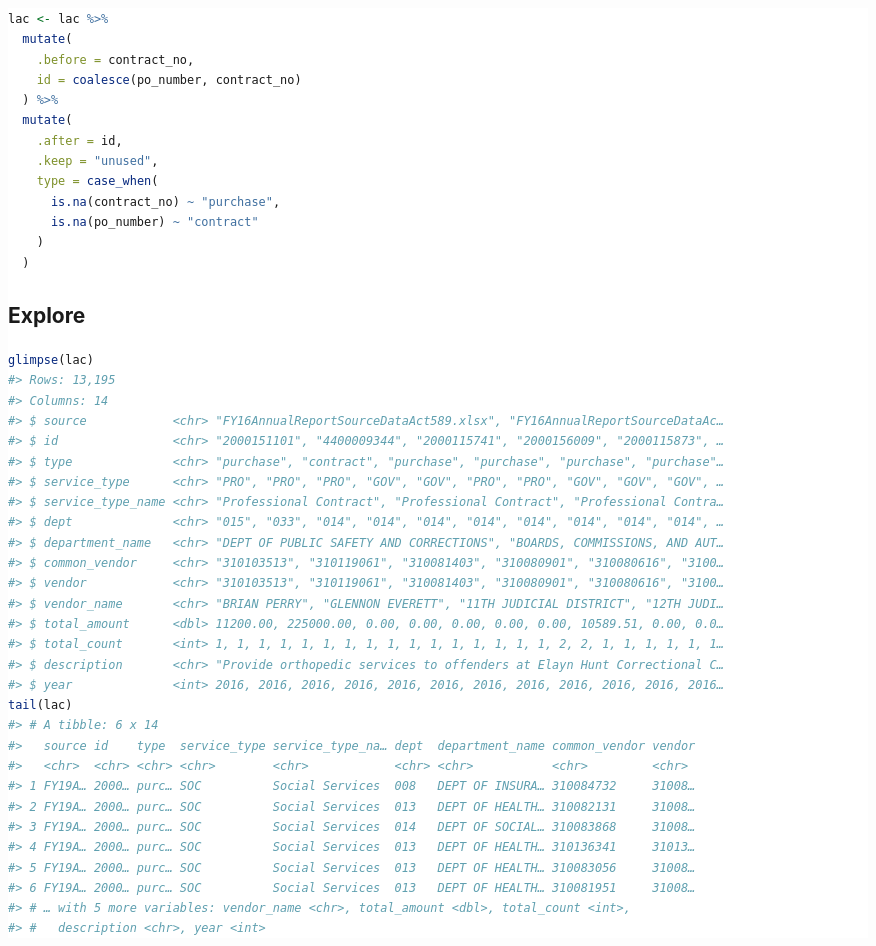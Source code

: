 ``` r
lac <- lac %>% 
  mutate(
    .before = contract_no,
    id = coalesce(po_number, contract_no)
  ) %>% 
  mutate(
    .after = id,
    .keep = "unused",
    type = case_when(
      is.na(contract_no) ~ "purchase",
      is.na(po_number) ~ "contract"
    )
  )
```

## Explore

``` r
glimpse(lac)
#> Rows: 13,195
#> Columns: 14
#> $ source            <chr> "FY16AnnualReportSourceDataAct589.xlsx", "FY16AnnualReportSourceDataAc…
#> $ id                <chr> "2000151101", "4400009344", "2000115741", "2000156009", "2000115873", …
#> $ type              <chr> "purchase", "contract", "purchase", "purchase", "purchase", "purchase"…
#> $ service_type      <chr> "PRO", "PRO", "PRO", "GOV", "GOV", "PRO", "PRO", "GOV", "GOV", "GOV", …
#> $ service_type_name <chr> "Professional Contract", "Professional Contract", "Professional Contra…
#> $ dept              <chr> "015", "033", "014", "014", "014", "014", "014", "014", "014", "014", …
#> $ department_name   <chr> "DEPT OF PUBLIC SAFETY AND CORRECTIONS", "BOARDS, COMMISSIONS, AND AUT…
#> $ common_vendor     <chr> "310103513", "310119061", "310081403", "310080901", "310080616", "3100…
#> $ vendor            <chr> "310103513", "310119061", "310081403", "310080901", "310080616", "3100…
#> $ vendor_name       <chr> "BRIAN PERRY", "GLENNON EVERETT", "11TH JUDICIAL DISTRICT", "12TH JUDI…
#> $ total_amount      <dbl> 11200.00, 225000.00, 0.00, 0.00, 0.00, 0.00, 0.00, 10589.51, 0.00, 0.0…
#> $ total_count       <int> 1, 1, 1, 1, 1, 1, 1, 1, 1, 1, 1, 1, 1, 1, 1, 1, 2, 2, 1, 1, 1, 1, 1, 1…
#> $ description       <chr> "Provide orthopedic services to offenders at Elayn Hunt Correctional C…
#> $ year              <int> 2016, 2016, 2016, 2016, 2016, 2016, 2016, 2016, 2016, 2016, 2016, 2016…
tail(lac)
#> # A tibble: 6 x 14
#>   source id    type  service_type service_type_na… dept  department_name common_vendor vendor
#>   <chr>  <chr> <chr> <chr>        <chr>            <chr> <chr>           <chr>         <chr> 
#> 1 FY19A… 2000… purc… SOC          Social Services  008   DEPT OF INSURA… 310084732     31008…
#> 2 FY19A… 2000… purc… SOC          Social Services  013   DEPT OF HEALTH… 310082131     31008…
#> 3 FY19A… 2000… purc… SOC          Social Services  014   DEPT OF SOCIAL… 310083868     31008…
#> 4 FY19A… 2000… purc… SOC          Social Services  013   DEPT OF HEALTH… 310136341     31013…
#> 5 FY19A… 2000… purc… SOC          Social Services  013   DEPT OF HEALTH… 310083056     31008…
#> 6 FY19A… 2000… purc… SOC          Social Services  013   DEPT OF HEALTH… 310081951     31008…
#> # … with 5 more variables: vendor_name <chr>, total_amount <dbl>, total_count <int>,
#> #   description <chr>, year <int>
```
